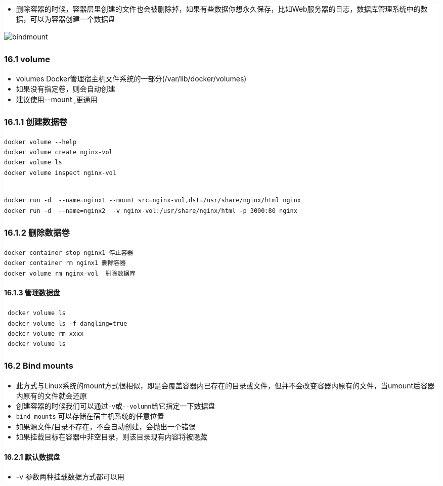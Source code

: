 * 删除容器的时候，容器层里创建的文件也会被删除掉，如果有些数据你想永久保存，比如Web服务器的日志，数据库管理系统中的数据，可以为容器创建一个数据盘

![bindmount](http://img.zhufengpeixun.cn/bindmount.png)

 ### 16.1 volume 

* volumes Docker管理宿主机文件系统的一部分(/var/lib/docker/volumes)
* 如果没有指定卷，则会自动创建
* 建议使用--mount ,更通用

 ### 16.1.1 创建数据卷 

```
docker volume --help
docker volume create nginx-vol
docker volume ls
docker volume inspect nginx-vol
```

```
 
docker run -d  --name=nginx1 --mount src=nginx-vol,dst=/usr/share/nginx/html nginx
docker run -d  --name=nginx2  -v nginx-vol:/usr/share/nginx/html -p 3000:80 nginx
```

 ### 16.1.2 删除数据卷 

```
docker container stop nginx1 停止容器
docker container rm nginx1 删除容器
docker volume rm nginx-vol  删除数据库

```

 #### 16.1.3 管理数据盘 

```
 docker volume ls 
 docker volume ls -f dangling=true 
 docker volume rm xxxx 
 docker volume ls      
```

 ### 16.2 Bind mounts 

* 此方式与Linux系统的mount方式很相似，即是会覆盖容器内已存在的目录或文件，但并不会改变容器内原有的文件，当umount后容器内原有的文件就会还原
* 创建容器的时候我们可以通过`-v`或`--volumn`给它指定一下数据盘
* `bind mounts` 可以存储在宿主机系统的任意位置
* 如果源文件/目录不存在，不会自动创建，会抛出一个错误
* 如果挂载目标在容器中非空目录，则该目录现有内容将被隐藏

 #### 16.2.1 默认数据盘 

* \-v 参数两种挂载数据方式都可以用
